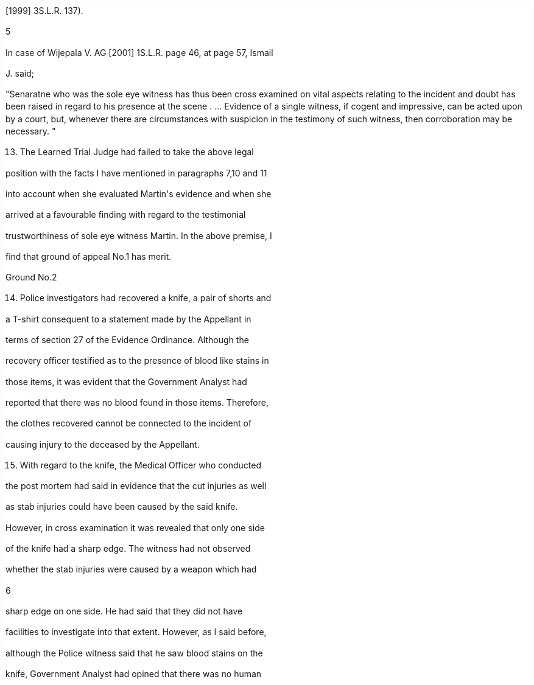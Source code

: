 [1999] 3S.L.R. 137).

5

In case of Wijepala V. AG [2001] 1S.L.R. page 46, at page 57, Ismail

J. said;

"Senaratne who was the sole eye witness has thus been cross examined on vital aspects relating to the incident and doubt has been raised in regard to his presence at the scene . ... Evidence of a single witness, if cogent and impressive, can be acted upon by a court, but, whenever there are circumstances with suspicion in the testimony of such witness, then corroboration may be necessary. "

13. The Learned Trial Judge had failed to take the above legal

position with the facts I have mentioned in paragraphs 7,10 and 11

into account when she evaluated Martin's evidence and when she

arrived at a favourable finding with regard to the testimonial

trustworthiness of sole eye witness Martin. In the above premise, I

find that ground of appeal No.1 has merit.

Ground No.2

14. Police investigators had recovered a knife, a pair of shorts and

a T-shirt consequent to a statement made by the Appellant in

terms of section 27 of the Evidence Ordinance. Although the

recovery officer testified as to the presence of blood like stains in

those items, it was evident that the Government Analyst had

reported that there was no blood found in those items. Therefore,

the clothes recovered cannot be connected to the incident of

causing injury to the deceased by the Appellant.

15. With regard to the knife, the Medical Officer who conducted

the post mortem had said in evidence that the cut injuries as well

as stab injuries could have been caused by the said knife.

However, in cross examination it was revealed that only one side

of the knife had a sharp edge. The witness had not observed

whether the stab injuries were caused by a weapon which had

6

sharp edge on one side. He had said that they did not have

facilities to investigate into that extent. However, as I said before,

although the Police witness said that he saw blood stains on the

knife, Government Analyst had opined that there was no human
